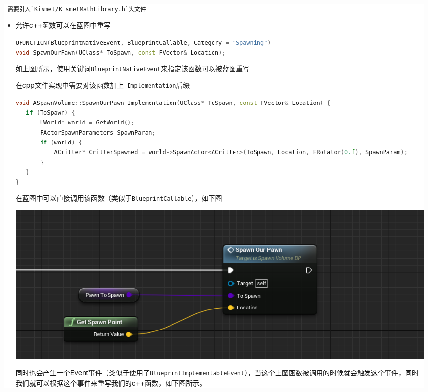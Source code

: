      需要引入`Kismet/KismetMathLibrary.h`头文件
   
   - 允许c++函数可以在蓝图中重写
   
     ```C++
     UFUNCTION(BlueprintNativeEvent, BlueprintCallable, Category = "Spawning")
     void SpawnOurPawn(UClass* ToSpawn, const FVector& Location);
     ```
   
     如上图所示，使用关键词`BlueprintNativeEvent`来指定该函数可以被蓝图重写
   
     在cpp文件实现中需要对该函数加上`_Implementation`后缀
   
     ```C++
     void ASpawnVolume::SpawnOurPawn_Implementation(UClass* ToSpawn, const FVector& Location) {
     	if (ToSpawn) {
     		UWorld* world = GetWorld();
     		FActorSpawnParameters SpawnParam;
     		if (world) {
     			ACritter* CritterSpawned = world->SpawnActor<ACritter>(ToSpawn, Location, FRotator(0.f), SpawnParam);
     		}
     	}
     }
     ```
   
     在蓝图中可以直接调用该函数（类似于`BlueprintCallable`），如下图
   
     ![BlueprintNativeEvent_1](.\image\BlueprintNativeEvent_1.png)
   
     同时也会产生一个Event事件（类似于使用了`BlueprintImplementableEvent`），当这个上图函数被调用的时候就会触发这个事件，同时我们就可以根据这个事件来重写我们的c++函数，如下图所示。
   